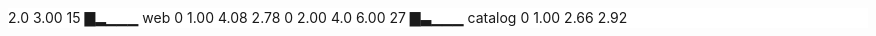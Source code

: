 <td style="text-align:right;">
2.0
</td>
<td style="text-align:right;">
3.00
</td>
<td style="text-align:right;">
15
</td>
<td style="text-align:left;">
▇▂▁▁▁
</td>
</tr>
<tr>
<td style="text-align:left;">
web
</td>
<td style="text-align:right;">
0
</td>
<td style="text-align:right;">
1.00
</td>
<td style="text-align:right;">
4.08
</td>
<td style="text-align:right;">
2.78
</td>
<td style="text-align:right;">
0
</td>
<td style="text-align:right;">
2.00
</td>
<td style="text-align:right;">
4.0
</td>
<td style="text-align:right;">
6.00
</td>
<td style="text-align:right;">
27
</td>
<td style="text-align:left;">
▇▃▁▁▁
</td>
</tr>
<tr>
<td style="text-align:left;">
catalog
</td>
<td style="text-align:right;">
0
</td>
<td style="text-align:right;">
1.00
</td>
<td style="text-align:right;">
2.66
</td>
<td style="text-align:right;">
2.92
</td>